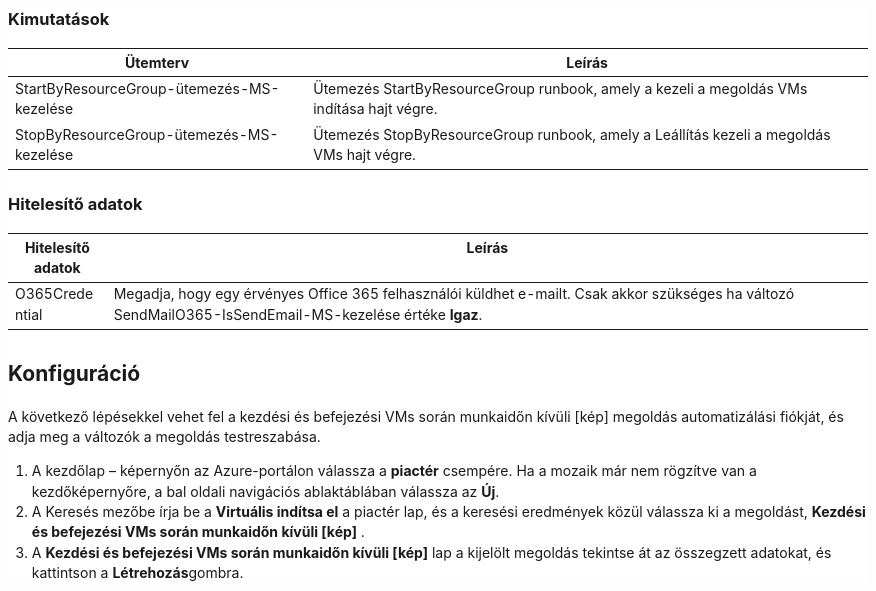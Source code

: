 ### <a name="schedules"></a>Kimutatások

Ütemterv | Leírás|
---------|------------|
StartByResourceGroup-ütemezés-MS-kezelése | Ütemezés StartByResourceGroup runbook, amely a kezeli a megoldás VMs indítása hajt végre.|
StopByResourceGroup-ütemezés-MS-kezelése | Ütemezés StopByResourceGroup runbook, amely a Leállítás kezeli a megoldás VMs hajt végre.|

### <a name="credentials"></a>Hitelesítő adatok

Hitelesítő adatok | Leírás|
-----------|------------|
O365Credential | Megadja, hogy egy érvényes Office 365 felhasználói küldhet e-mailt.  Csak akkor szükséges ha változó SendMailO365-IsSendEmail-MS-kezelése értéke **Igaz**.

## <a name="configuration"></a>Konfiguráció

A következő lépésekkel vehet fel a kezdési és befejezési VMs során munkaidőn kívüli [kép] megoldás automatizálási fiókját, és adja meg a változók a megoldás testreszabása.

1. A kezdőlap – képernyőn az Azure-portálon válassza a **piactér** csempére.  Ha a mozaik már nem rögzítve van a kezdőképernyőre, a bal oldali navigációs ablaktáblában válassza az **Új**.  
2. A Keresés mezőbe írja be a **Virtuális indítsa el** a piactér lap, és a keresési eredmények közül válassza ki a megoldást, **Kezdési és befejezési VMs során munkaidőn kívüli [kép]** .  
3. A **Kezdési és befejezési VMs során munkaidőn kívüli [kép]** lap a kijelölt megoldás tekintse át az összegzett adatokat, és kattintson a **Létrehozás**gombra.  